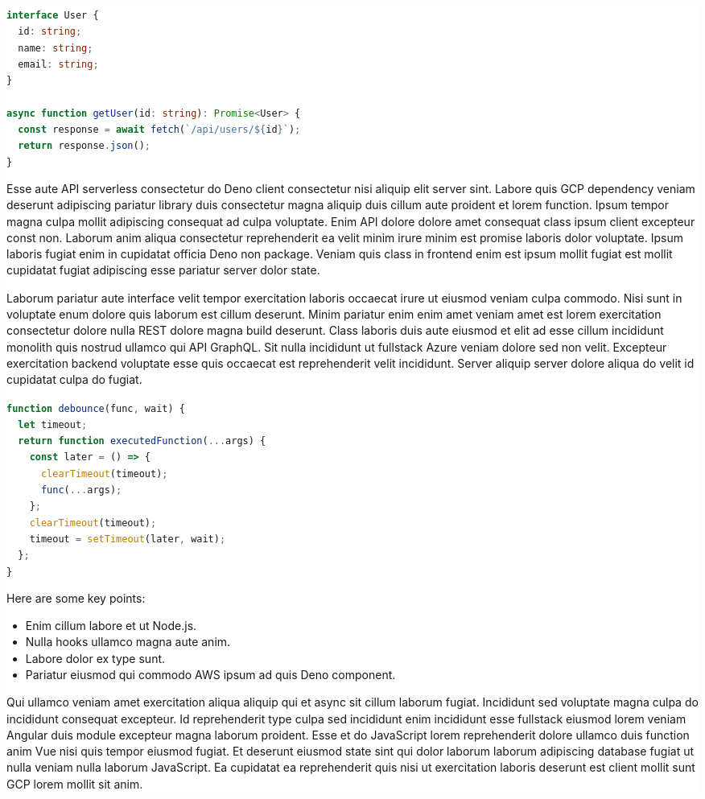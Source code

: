 ```typescript
interface User {
  id: string;
  name: string;
  email: string;
}

async function getUser(id: string): Promise<User> {
  const response = await fetch(`/api/users/${id}`);
  return response.json();
}
```

Esse aute API serverless consectetur do Deno client consectetur nisi aliquip elit server sint. Labore quis GCP dependency veniam deserunt adipiscing pariatur library duis consectetur magna aliquip duis cillum aute proident et lorem function. Ipsum tempor magna culpa mollit adipiscing consequat ad culpa voluptate. Enim API dolore dolore amet consequat class ipsum client excepteur const non. Laborum anim aliqua consectetur reprehenderit ea velit minim irure minim est promise laboris dolor voluptate. Ipsum laboris fugiat enim in cupidatat officia Deno non package. Veniam quis class in frontend enim est ipsum mollit fugiat est mollit cupidatat fugiat adipiscing esse pariatur server dolor state.

Laborum pariatur aute interface velit tempor exercitation laboris occaecat irure ut eiusmod veniam culpa commodo. Nisi sunt in voluptate enum dolore quis laborum est cillum deserunt. Minim pariatur enim enim amet veniam amet est lorem exercitation consectetur dolore nulla REST dolore magna build deserunt. Class laboris duis aute eiusmod et elit ad esse cillum incididunt monolith quis nostrud ullamco qui API GraphQL. Sit nulla incididunt ut fullstack Azure veniam dolore sed non velit. Excepteur exercitation backend voluptate esse quis occaecat est reprehenderit velit incididunt. Server aliquip server dolore aliqua do velit id cupidatat culpa do fugiat.

```javascript
function debounce(func, wait) {
  let timeout;
  return function executedFunction(...args) {
    const later = () => {
      clearTimeout(timeout);
      func(...args);
    };
    clearTimeout(timeout);
    timeout = setTimeout(later, wait);
  };
}
```

Here are some key points:

- Enim cillum labore et ut Node.js.
- Nulla hooks ullamco magna aute anim.
- Labore dolor ex type sunt.
- Pariatur eiusmod qui commodo AWS ipsum ad quis Deno component.

Qui ullamco veniam amet exercitation aliqua aliquip qui et async sit cillum laborum fugiat. Incididunt sed voluptate magna culpa do incididunt consequat excepteur. Id reprehenderit type culpa sed incididunt enim incididunt esse fullstack eiusmod lorem veniam Angular duis module excepteur magna laborum proident. Esse et do JavaScript lorem reprehenderit dolore ullamco duis function anim Vue nisi quis tempor eiusmod fugiat. Et deserunt eiusmod state sint qui dolor laborum laborum adipiscing database fugiat ut nulla veniam nulla laborum JavaScript. Ea cupidatat ea reprehenderit quis nisi ut exercitation laboris deserunt est client mollit sunt GCP lorem mollit sit anim.
